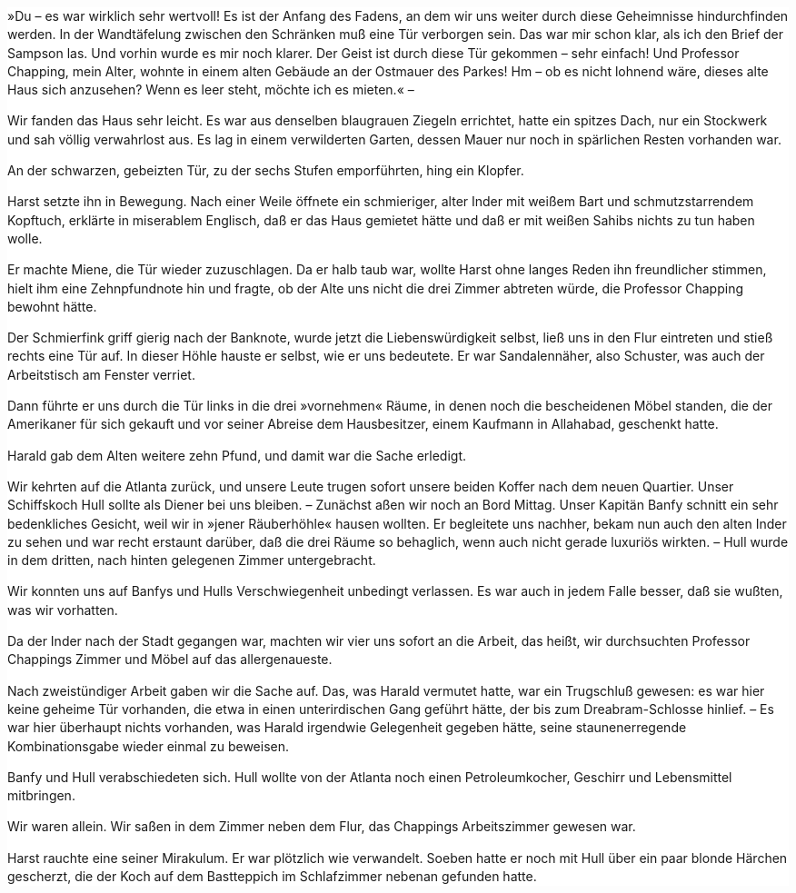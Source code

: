 »Du – es war wirklich sehr wertvoll! Es ist der Anfang des Fadens, an dem wir uns weiter durch diese Geheimnisse hindurchfinden werden. In der Wandtäfelung zwischen den Schränken muß eine Tür verborgen sein. Das war mir schon klar, als ich den Brief der Sampson las. Und vorhin wurde es mir noch klarer. Der Geist ist durch diese Tür gekommen – sehr einfach! Und Professor Chapping, mein Alter, wohnte in einem alten Gebäude an der Ostmauer des Parkes! Hm – ob es nicht lohnend wäre, dieses alte Haus sich anzusehen? Wenn es leer steht, möchte ich es mieten.« –

Wir fanden das Haus sehr leicht. Es war aus denselben blaugrauen Ziegeln errichtet, hatte ein spitzes Dach, nur ein Stockwerk und sah völlig verwahrlost aus. Es lag in einem verwilderten Garten, dessen Mauer nur noch in spärlichen Resten vorhanden war.

An der schwarzen, gebeizten Tür, zu der sechs Stufen emporführten, hing ein Klopfer.

Harst setzte ihn in Bewegung. Nach einer Weile öffnete ein schmieriger, alter Inder mit weißem Bart und schmutzstarrendem Kopftuch, erklärte in miserablem Englisch, daß er das Haus gemietet hätte und daß er mit weißen Sahibs nichts zu tun haben wolle.

Er machte Miene, die Tür wieder zuzuschlagen. Da er halb taub war, wollte Harst ohne langes Reden ihn freundlicher stimmen, hielt ihm eine Zehnpfundnote hin und fragte, ob der Alte uns nicht die drei Zimmer abtreten würde, die Professor Chapping bewohnt hätte.

Der Schmierfink griff gierig nach der Banknote, wurde jetzt die Liebenswürdigkeit selbst, ließ uns in den Flur eintreten und stieß rechts eine Tür auf. In dieser Höhle hauste er selbst, wie er uns bedeutete. Er war Sandalennäher, also Schuster, was auch der Arbeitstisch am Fenster verriet.

Dann führte er uns durch die Tür links in die drei »vornehmen« Räume, in denen noch die bescheidenen Möbel standen, die der Amerikaner für sich gekauft und vor seiner Abreise dem Hausbesitzer, einem Kaufmann in Allahabad, geschenkt hatte.

Harald gab dem Alten weitere zehn Pfund, und damit war die Sache erledigt.

Wir kehrten auf die Atlanta zurück, und unsere Leute trugen sofort unsere beiden Koffer nach dem neuen Quartier. Unser Schiffskoch Hull sollte als Diener bei uns bleiben. – Zunächst aßen wir noch an Bord Mittag. Unser Kapitän Banfy schnitt ein sehr bedenkliches Gesicht, weil wir in »jener Räuberhöhle« hausen wollten. Er begleitete uns nachher, bekam nun auch den alten Inder zu sehen und war recht erstaunt darüber, daß die drei Räume so behaglich, wenn auch nicht gerade luxuriös wirkten. – Hull wurde in dem dritten, nach hinten gelegenen Zimmer untergebracht.

Wir konnten uns auf Banfys und Hulls Verschwiegenheit unbedingt verlassen. Es war auch in jedem Falle besser, daß sie wußten, was wir vorhatten.

Da der Inder nach der Stadt gegangen war, machten wir vier uns sofort an die Arbeit, das heißt, wir durchsuchten Professor Chappings Zimmer und Möbel auf das allergenaueste.

Nach zweistündiger Arbeit gaben wir die Sache auf. Das, was Harald vermutet hatte, war ein Trugschluß gewesen: es war hier keine geheime Tür vorhanden, die etwa in einen unterirdischen Gang geführt hätte, der bis zum Dreabram-Schlosse hinlief. – Es war hier überhaupt nichts vorhanden, was Harald irgendwie Gelegenheit gegeben hätte, seine staunenerregende Kombinationsgabe wieder einmal zu beweisen.

Banfy und Hull verabschiedeten sich. Hull wollte von der Atlanta noch einen Petroleumkocher, Geschirr und Lebensmittel mitbringen.

Wir waren allein. Wir saßen in dem Zimmer neben dem Flur, das Chappings Arbeitszimmer gewesen war.

Harst rauchte eine seiner Mirakulum. Er war plötzlich wie verwandelt. Soeben hatte er noch mit Hull über ein paar blonde Härchen gescherzt, die der Koch auf dem Bastteppich im Schlafzimmer nebenan gefunden hatte.
